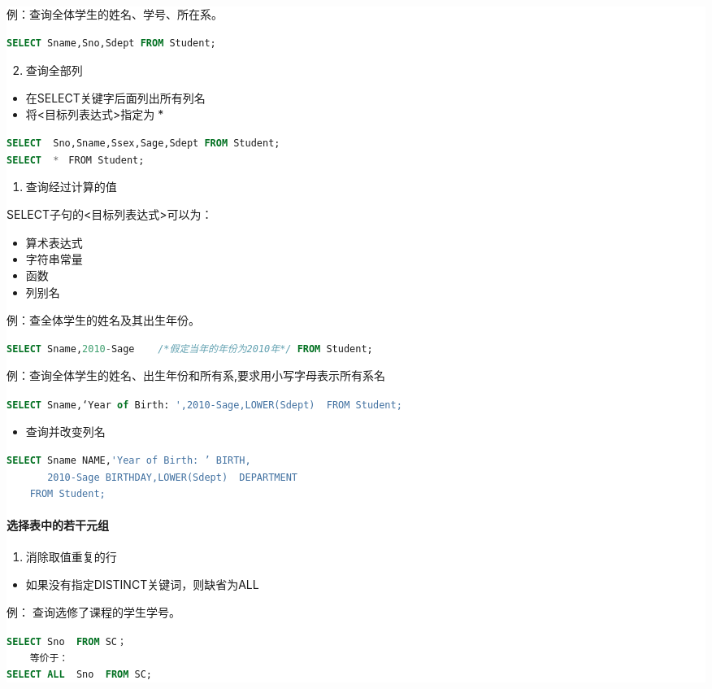 例：查询全体学生的姓名、学号、所在系。


```sql
SELECT Sname,Sno,Sdept FROM Student;
```

2. 查询全部列

- 在SELECT关键字后面列出所有列名 
- 将<目标列表达式>指定为 *


```sql
SELECT  Sno,Sname,Ssex,Sage,Sdept FROM Student;
SELECT  *　FROM Student;
```

1. 查询经过计算的值 

SELECT子句的<目标列表达式>可以为：
- 算术表达式
- 字符串常量
- 函数
- 列别名 

例：查全体学生的姓名及其出生年份。


```sql
SELECT Sname,2010-Sage    /*假定当年的年份为2010年*/ FROM Student;
```

例：查询全体学生的姓名、出生年份和所有系,要求用小写字母表示所有系名


```sql
SELECT Sname,‘Year of Birth: ',2010-Sage,LOWER(Sdept)  FROM Student;
```

- 查询并改变列名


```sql
SELECT Sname NAME,'Year of Birth: ’ BIRTH,
       2010-Sage BIRTHDAY,LOWER(Sdept)  DEPARTMENT
	FROM Student;
```

#### 选择表中的若干元组
1. 消除取值重复的行

- 如果没有指定DISTINCT关键词，则缺省为ALL
 
例： 查询选修了课程的学生学号。


```sql
SELECT Sno  FROM SC；
	等价于：
SELECT ALL  Sno  FROM SC;
```
